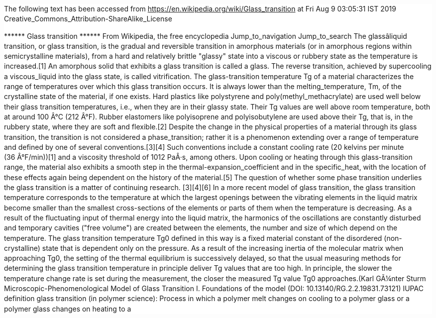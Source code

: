 The following text has been accessed from https://en.wikipedia.org/wiki/Glass_transition at Fri Aug 9 03:05:31 IST 2019
Creative_Commons_Attribution-ShareAlike_License




















****** Glass transition ******
From Wikipedia, the free encyclopedia
Jump_to_navigation Jump_to_search
The glassâliquid transition, or glass transition, is the gradual and
reversible transition in amorphous materials (or in amorphous regions within
semicrystalline materials), from a hard and relatively brittle "glassy" state
into a viscous or rubbery state as the temperature is increased.[1] An
amorphous solid that exhibits a glass transition is called a glass. The reverse
transition, achieved by supercooling a viscous_liquid into the glass state, is
called vitrification.
The glass-transition temperature Tg of a material characterizes the range of
temperatures over which this glass transition occurs. It is always lower than
the melting_temperature, Tm, of the crystalline state of the material, if one
exists.
Hard plastics like polystyrene and poly(methyl_methacrylate) are used well
below their glass transition temperatures, i.e., when they are in their glassy
state. Their Tg values are well above room temperature, both at around 100 Â°C
(212 Â°F). Rubber elastomers like polyisoprene and polyisobutylene are used
above their Tg, that is, in the rubbery state, where they are soft and
flexible.[2]
Despite the change in the physical properties of a material through its glass
transition, the transition is not considered a phase_transition; rather it is a
phenomenon extending over a range of temperature and defined by one of several
conventions.[3][4] Such conventions include a constant cooling rate (20 kelvins
per minute (36 Â°F/min))[1] and a viscosity threshold of 1012 PaÂ·s, among
others. Upon cooling or heating through this glass-transition range, the
material also exhibits a smooth step in the thermal-expansion_coefficient and
in the specific_heat, with the location of these effects again being dependent
on the history of the material.[5] The question of whether some phase
transition underlies the glass transition is a matter of continuing research.
[3][4][6] In a more recent model of glass transition, the glass transition
temperature corresponds to the temperature at which the largest openings
between the vibrating elements in the liquid matrix become smaller than the
smallest cross-sections of the elements or parts of them when the temperature
is decreasing. As a result of the fluctuating input of thermal energy into the
liquid matrix, the harmonics of the oscillations are constantly disturbed and
temporary cavities ("free volume") are created between the elements, the number
and size of which depend on the temperature. The glass transition temperature
Tg0 defined in this way is a fixed material constant of the disordered (non-
crystalline) state that is dependent only on the pressure. As a result of the
increasing inertia of the molecular matrix when approaching Tg0, the setting of
the thermal equilibrium is successively delayed, so that the usual measuring
methods for determining the glass transition temperature in principle deliver
Tg values that are too high. In principle, the slower the temperature change
rate is set during the measurement, the closer the measured Tg value Tg0
approaches.(Karl GÃ¼nter Sturm Microscopic-Phenomenological Model of Glass
Transition I. Foundations of the model (DOI: 10.13140/RG.2.2.19831.73121)
IUPAC definition
glass transition (in polymer science): Process in which a polymer melt changes
on cooling to a polymer glass or a polymer glass changes on heating to a